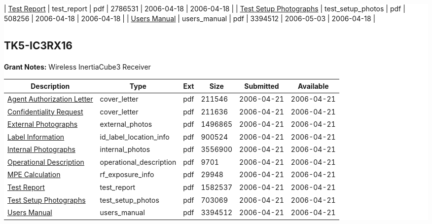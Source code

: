 | [Test Report](TK5-IMUW301/868bdf023a303f4ee2111318429747e4/648147.pdf) | test_report | pdf | 2786531 | 2006-04-18 | 2006-04-18 |
| [Test Setup Photographs](TK5-IMUW301/868bdf023a303f4ee2111318429747e4/648156.pdf) | test_setup_photos | pdf | 508256 | 2006-04-18 | 2006-04-18 |
| [Users Manual](TK5-IMUW301/868bdf023a303f4ee2111318429747e4/649717.pdf) | users_manual | pdf | 3394512 | 2006-05-03 | 2006-04-18 |
## TK5-IC3RX16
**Grant Notes:** Wireless InertiaCube3 Receiver

| Description | Type | Ext | Size | Submitted | Available |
| ----------- | ---- | --- | ---- | --------- | --------- |
| [Agent Authorization Letter](TK5-IC3RX16/0b3db0d009cca19e03ff509198d05e52/649711.pdf) | cover_letter | pdf | 211546 | 2006-04-21 | 2006-04-21 |
| [Confidentiality Request](TK5-IC3RX16/0b3db0d009cca19e03ff509198d05e52/649713.pdf) | cover_letter | pdf | 211636 | 2006-04-21 | 2006-04-21 |
| [External Photographs](TK5-IC3RX16/0b3db0d009cca19e03ff509198d05e52/649715.pdf) | external_photos | pdf | 1496865 | 2006-04-21 | 2006-04-21 |
| [Label Information](TK5-IC3RX16/0b3db0d009cca19e03ff509198d05e52/649716.pdf) | id_label_location_info | pdf | 900524 | 2006-04-21 | 2006-04-21 |
| [Internal Photographs](TK5-IC3RX16/0b3db0d009cca19e03ff509198d05e52/649718.pdf) | internal_photos | pdf | 3556900 | 2006-04-21 | 2006-04-21 |
| [Operational Description](TK5-IC3RX16/0b3db0d009cca19e03ff509198d05e52/649722.pdf) | operational_description | pdf | 9701 | 2006-04-21 | 2006-04-21 |
| [MPE Calculation](TK5-IC3RX16/0b3db0d009cca19e03ff509198d05e52/649719.pdf) | rf_exposure_info | pdf | 29948 | 2006-04-21 | 2006-04-21 |
| [Test Report](TK5-IC3RX16/0b3db0d009cca19e03ff509198d05e52/649714.pdf) | test_report | pdf | 1582537 | 2006-04-21 | 2006-04-21 |
| [Test Setup Photographs](TK5-IC3RX16/0b3db0d009cca19e03ff509198d05e52/649723.pdf) | test_setup_photos | pdf | 703069 | 2006-04-21 | 2006-04-21 |
| [Users Manual](TK5-IC3RX16/0b3db0d009cca19e03ff509198d05e52/649717.pdf) | users_manual | pdf | 3394512 | 2006-04-21 | 2006-04-21 |
